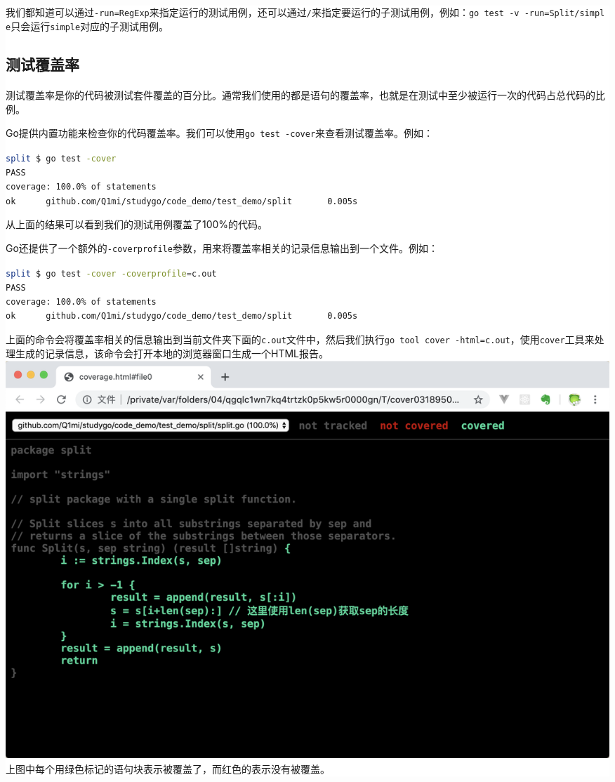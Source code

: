 我们都知道可以通过`-run=RegExp`来指定运行的测试用例，还可以通过`/`来指定要运行的子测试用例，例如：`go test -v -run=Split/simple`只会运行`simple`对应的子测试用例。

## 测试覆盖率

测试覆盖率是你的代码被测试套件覆盖的百分比。通常我们使用的都是语句的覆盖率，也就是在测试中至少被运行一次的代码占总代码的比例。

Go提供内置功能来检查你的代码覆盖率。我们可以使用`go test -cover`来查看测试覆盖率。例如：

```bash
split $ go test -cover
PASS
coverage: 100.0% of statements
ok      github.com/Q1mi/studygo/code_demo/test_demo/split       0.005s
```

从上面的结果可以看到我们的测试用例覆盖了100%的代码。

Go还提供了一个额外的`-coverprofile`参数，用来将覆盖率相关的记录信息输出到一个文件。例如：

```bash
split $ go test -cover -coverprofile=c.out
PASS
coverage: 100.0% of statements
ok      github.com/Q1mi/studygo/code_demo/test_demo/split       0.005s
```

上面的命令会将覆盖率相关的信息输出到当前文件夹下面的`c.out`文件中，然后我们执行`go tool cover -html=c.out`，使用`cover`工具来处理生成的记录信息，该命令会打开本地的浏览器窗口生成一个HTML报告。![Go test cover](images/cover.png)上图中每个用绿色标记的语句块表示被覆盖了，而红色的表示没有被覆盖。
